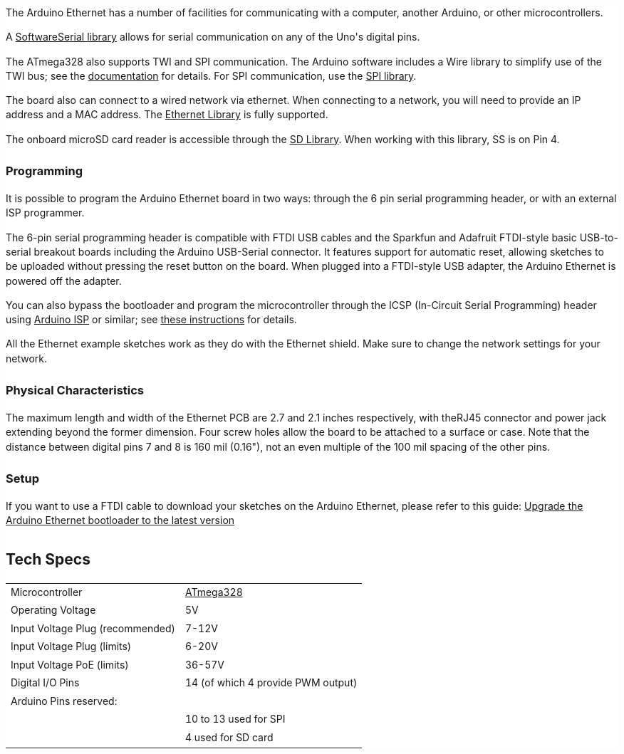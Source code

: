 The Arduino Ethernet has a number of facilities for communicating with a computer, another Arduino, or other microcontrollers.

A [SoftwareSerial library](http://www.arduino.cc/en/Reference/SoftwareSerial) allows for serial communication on any of the Uno's digital pins.

The ATmega328 also supports TWI and SPI communication. The Arduino software includes a Wire library to simplify use of the TWI bus; see the [documentation](https://www.arduino.cc/en/Reference/Wire) for details. For SPI communication, use the [SPI library](https://www.arduino.cc/en/Reference/SPI).

The board also can connect to a wired network via ethernet. When connecting to a network, you will need to provide an IP address and a MAC address. The [Ethernet Library](https://www.arduino.cc/en/Reference/Ethernet) is fully supported.

The onboard microSD card reader is accessible through the [SD Library](https://www.arduino.cc/en/Reference/SD). When working with this library, SS is on Pin 4.

### Programming

It is possible to program the Arduino Ethernet board in two ways: through the 6 pin serial programming header, or with an external ISP programmer.

The 6-pin serial programming header is compatible with FTDI USB cables and the Sparkfun and Adafruit FTDI-style basic USB-to-serial breakout boards including the Arduino USB-Serial connector. It features support for automatic reset, allowing sketches to be uploaded without pressing the reset button on the board. When plugged into a FTDI-style USB adapter, the Arduino Ethernet is powered off the adapter.

You can also bypass the bootloader and program the microcontroller through the ICSP (In-Circuit Serial Programming) header using [Arduino ISP](https://www.arduino.cc/en/Main/ArduinoISP) or similar; see [these instructions](https://www.arduino.cc/en/Hacking/Programmer) for details.

All the Ethernet example sketches work as they do with the Ethernet shield. Make sure to change the network settings for your network.

### Physical Characteristics

The maximum length and width of the Ethernet PCB are 2.7 and 2.1 inches respectively, with theRJ45 connector and power jack extending beyond the former dimension. Four screw holes allow the board to be attached to a surface or case. Note that the distance between digital pins 7 and 8 is 160 mil (0.16"), not an even multiple of the 100 mil spacing of the other pins.

### Setup

If you want to use a FTDI cable to download your sketches on the Arduino Ethernet, please refer to this guide: [Upgrade the Arduino Ethernet bootloader to the latest version](http://scuola.arduino.cc/en/content/upgrade-arduino-ethernet-bootloader-latest-version)

## Tech Specs

|                                                |                                                        |
|------------------------------------------------|--------------------------------------------------------|
| Microcontroller                                |[ATmega328](http://www.atmel.com/Images/Atmel-42735-8-bit-AVR-Microcontroller-ATmega328-328P_Datasheet.pdf)|
| Operating Voltage                              | 5V|
| Input Voltage Plug (recommended)               | 7-12V|
| Input Voltage Plug (limits)                    | 6-20V|
| Input Voltage PoE (limits)                     | 36-57V|
| Digital I/O Pins                               | 14 (of which 4 provide PWM output)|
| Arduino Pins reserved:                         ||
|                                                | 10 to 13 used for SPI|
|                                                | 4 used for SD card|